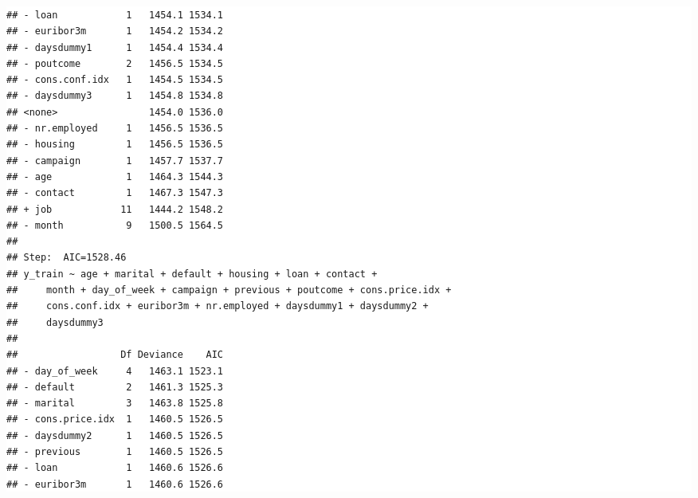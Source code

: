     ## - loan            1   1454.1 1534.1
    ## - euribor3m       1   1454.2 1534.2
    ## - daysdummy1      1   1454.4 1534.4
    ## - poutcome        2   1456.5 1534.5
    ## - cons.conf.idx   1   1454.5 1534.5
    ## - daysdummy3      1   1454.8 1534.8
    ## <none>                1454.0 1536.0
    ## - nr.employed     1   1456.5 1536.5
    ## - housing         1   1456.5 1536.5
    ## - campaign        1   1457.7 1537.7
    ## - age             1   1464.3 1544.3
    ## - contact         1   1467.3 1547.3
    ## + job            11   1444.2 1548.2
    ## - month           9   1500.5 1564.5
    ## 
    ## Step:  AIC=1528.46
    ## y_train ~ age + marital + default + housing + loan + contact + 
    ##     month + day_of_week + campaign + previous + poutcome + cons.price.idx + 
    ##     cons.conf.idx + euribor3m + nr.employed + daysdummy1 + daysdummy2 + 
    ##     daysdummy3
    ## 
    ##                  Df Deviance    AIC
    ## - day_of_week     4   1463.1 1523.1
    ## - default         2   1461.3 1525.3
    ## - marital         3   1463.8 1525.8
    ## - cons.price.idx  1   1460.5 1526.5
    ## - daysdummy2      1   1460.5 1526.5
    ## - previous        1   1460.5 1526.5
    ## - loan            1   1460.6 1526.6
    ## - euribor3m       1   1460.6 1526.6